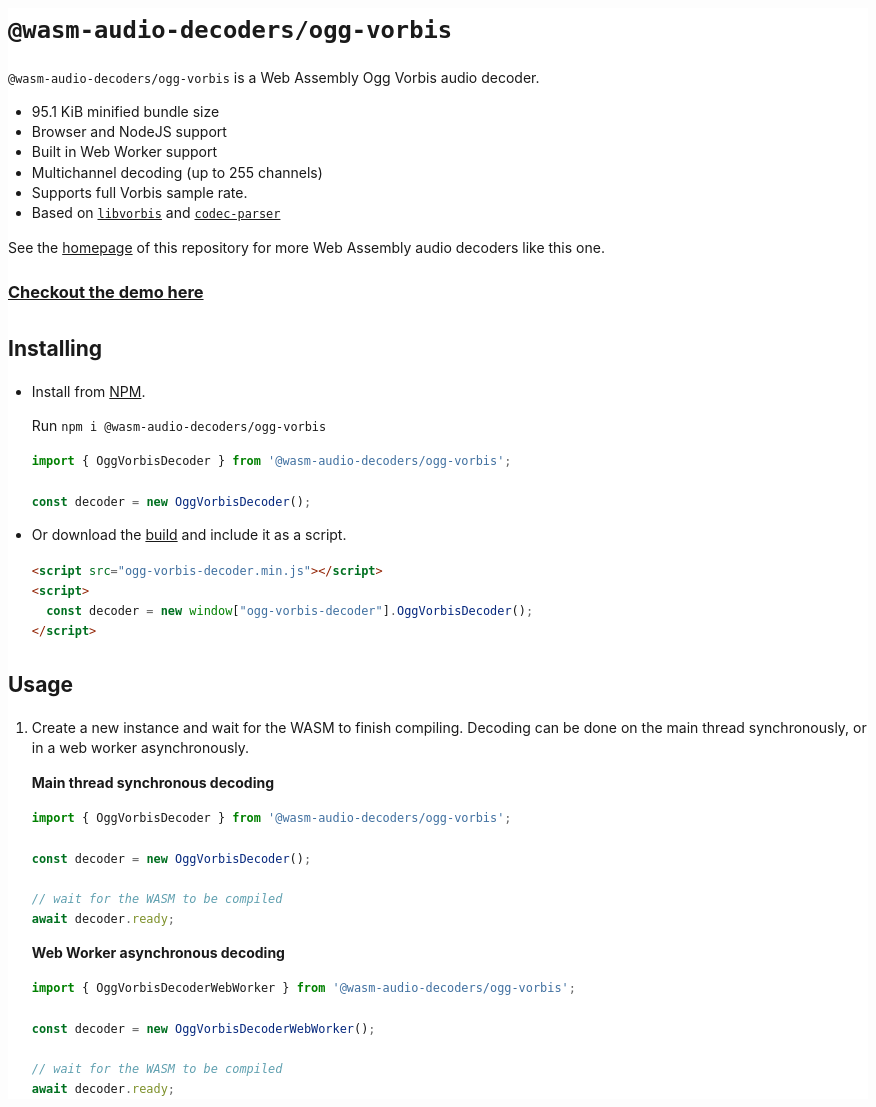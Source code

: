 # `@wasm-audio-decoders/ogg-vorbis`

`@wasm-audio-decoders/ogg-vorbis` is a Web Assembly Ogg Vorbis audio decoder.
  * 95.1 KiB minified bundle size
  * Browser and NodeJS support
  * Built in Web Worker support
  * Multichannel decoding (up to 255 channels)
  * Supports full Vorbis sample rate.
  * Based on [`libvorbis`](https://github.com/xiph/vorbis) and [`codec-parser`](https://github.com/eshaz/codec-parser)

See the [homepage](https://github.com/eshaz/wasm-audio-decoders) of this repository for more Web Assembly audio decoders like this one.

### [Checkout the demo here](https://eshaz.github.io/wasm-audio-decoders/)

## Installing
* Install from [NPM](https://www.npmjs.com/package/@wasm-audio-decoders/ogg-vorbis).

  Run `npm i @wasm-audio-decoders/ogg-vorbis`

  ```javascript
  import { OggVorbisDecoder } from '@wasm-audio-decoders/ogg-vorbis';

  const decoder = new OggVorbisDecoder();
  ```
 
* Or download the [build](https://github.com/eshaz/wasm-audio-decoders/tree/master/src/vorbis/dist) and include it as a script.
  ```html
  <script src="ogg-vorbis-decoder.min.js"></script>
  <script>
    const decoder = new window["ogg-vorbis-decoder"].OggVorbisDecoder();
  </script>
  ```

## Usage

1. Create a new instance and wait for the WASM to finish compiling. Decoding can be done on the main thread synchronously, or in a web worker asynchronously.

   **Main thread synchronous decoding**
   ```javascript
   import { OggVorbisDecoder } from '@wasm-audio-decoders/ogg-vorbis';

   const decoder = new OggVorbisDecoder();

   // wait for the WASM to be compiled
   await decoder.ready;
   ```

   **Web Worker asynchronous decoding**
   ```javascript
   import { OggVorbisDecoderWebWorker } from '@wasm-audio-decoders/ogg-vorbis';

   const decoder = new OggVorbisDecoderWebWorker();

   // wait for the WASM to be compiled
   await decoder.ready;
   ```
